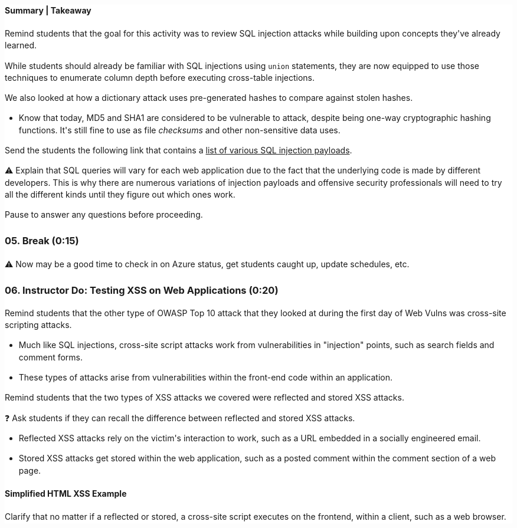 #### Summary | Takeaway

Remind students that the goal for this activity was to review SQL injection attacks while building upon concepts they've already learned.

While students should already be familiar with SQL injections using `union` statements, they are now equipped to use those techniques to enumerate column depth before executing cross-table injections.

We also looked at how a dictionary attack uses pre-generated hashes to compare against stolen hashes.

- Know that today, MD5 and SHA1 are considered to be vulnerable to attack, despite being one-way cryptographic hashing functions. It's still fine to use as file _checksums_ and other non-sensitive data uses.

Send the students the following link that contains a [list of various SQL injection payloads](https://medium.com/@ismailtasdelen/sql-injection-payload-list-b97656cfd66b).

:warning: Explain that SQL queries will vary for each web application due to the fact that the underlying code is made by different developers. This is why there are numerous variations of injection payloads and offensive security professionals will need to try all the different kinds until they figure out which ones work.

Pause to answer any questions before proceeding.

### 05. Break (0:15)

:warning: Now may be a good time to check in on Azure status, get students caught up, update schedules, etc.

### 06. Instructor Do: Testing XSS on Web Applications (0:20)

Remind students that the other type of OWASP Top 10 attack that they looked at during the first day of Web Vulns was cross-site scripting attacks. 

- Much like SQL injections, cross-site script attacks work from vulnerabilities in "injection" points, such as search fields and comment forms.

- These types of attacks arise from vulnerabilities within the front-end code within an application. 

Remind students that the two types of XSS attacks we covered were reflected and stored XSS attacks.

:question: Ask students if they can recall the difference between reflected and stored XSS attacks.

- Reflected XSS attacks rely on the victim's interaction to work, such as a URL embedded in a socially engineered email.

- Stored XSS attacks get stored within the web application, such as a posted comment within the comment section of a web page.

#### Simplified HTML XSS Example

Clarify that no matter if a reflected or stored, a cross-site script executes on the frontend, within a client, such as a web browser.
